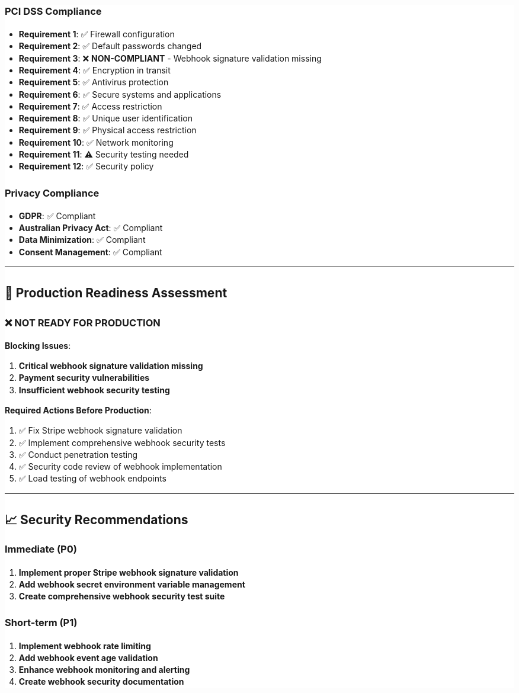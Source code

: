 ### **PCI DSS Compliance**
- **Requirement 1**: ✅ Firewall configuration
- **Requirement 2**: ✅ Default passwords changed
- **Requirement 3**: ❌ **NON-COMPLIANT** - Webhook signature validation missing
- **Requirement 4**: ✅ Encryption in transit
- **Requirement 5**: ✅ Antivirus protection
- **Requirement 6**: ✅ Secure systems and applications
- **Requirement 7**: ✅ Access restriction
- **Requirement 8**: ✅ Unique user identification
- **Requirement 9**: ✅ Physical access restriction
- **Requirement 10**: ✅ Network monitoring
- **Requirement 11**: ⚠️ Security testing needed
- **Requirement 12**: ✅ Security policy

### **Privacy Compliance**
- **GDPR**: ✅ Compliant
- **Australian Privacy Act**: ✅ Compliant
- **Data Minimization**: ✅ Compliant
- **Consent Management**: ✅ Compliant

---

## 🎯 Production Readiness Assessment

### **❌ NOT READY FOR PRODUCTION**

**Blocking Issues**:
1. **Critical webhook signature validation missing**
2. **Payment security vulnerabilities**
3. **Insufficient webhook security testing**

**Required Actions Before Production**:
1. ✅ Fix Stripe webhook signature validation
2. ✅ Implement comprehensive webhook security tests
3. ✅ Conduct penetration testing
4. ✅ Security code review of webhook implementation
5. ✅ Load testing of webhook endpoints

---

## 📈 Security Recommendations

### **Immediate (P0)**
1. **Implement proper Stripe webhook signature validation**
2. **Add webhook secret environment variable management**
3. **Create comprehensive webhook security test suite**

### **Short-term (P1)**
1. **Implement webhook rate limiting**
2. **Add webhook event age validation**
3. **Enhance webhook monitoring and alerting**
4. **Create webhook security documentation**
